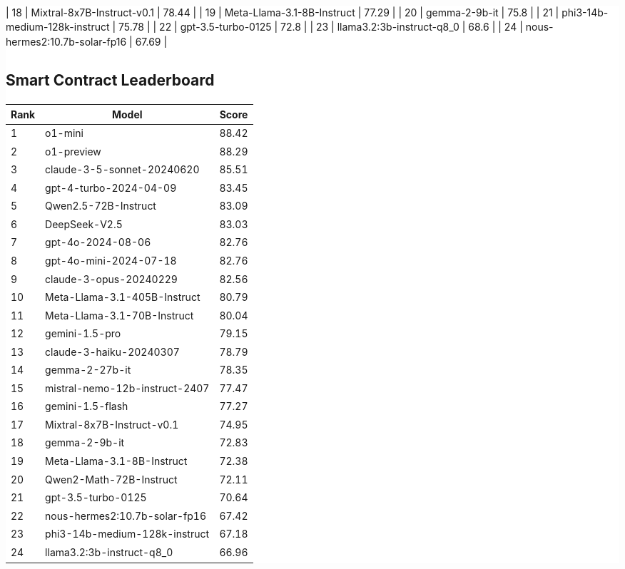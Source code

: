 | 18 | Mixtral-8x7B-Instruct-v0.1 | 78.44 |
| 19 | Meta-Llama-3.1-8B-Instruct | 77.29 |
| 20 | gemma-2-9b-it | 75.8 |
| 21 | phi3-14b-medium-128k-instruct | 75.78 |
| 22 | gpt-3.5-turbo-0125 | 72.8 |
| 23 | llama3.2:3b-instruct-q8_0 | 68.6 |
| 24 | nous-hermes2:10.7b-solar-fp16 | 67.69 |


## Smart Contract Leaderboard

| Rank | Model | Score |
|------|-------|-------|
| 1 | o1-mini | 88.42 |
| 2 | o1-preview | 88.29 |
| 3 | claude-3-5-sonnet-20240620 | 85.51 |
| 4 | gpt-4-turbo-2024-04-09 | 83.45 |
| 5 | Qwen2.5-72B-Instruct | 83.09 |
| 6 | DeepSeek-V2.5 | 83.03 |
| 7 | gpt-4o-2024-08-06 | 82.76 |
| 8 | gpt-4o-mini-2024-07-18 | 82.76 |
| 9 | claude-3-opus-20240229 | 82.56 |
| 10 | Meta-Llama-3.1-405B-Instruct | 80.79 |
| 11 | Meta-Llama-3.1-70B-Instruct | 80.04 |
| 12 | gemini-1.5-pro | 79.15 |
| 13 | claude-3-haiku-20240307 | 78.79 |
| 14 | gemma-2-27b-it | 78.35 |
| 15 | mistral-nemo-12b-instruct-2407 | 77.47 |
| 16 | gemini-1.5-flash | 77.27 |
| 17 | Mixtral-8x7B-Instruct-v0.1 | 74.95 |
| 18 | gemma-2-9b-it | 72.83 |
| 19 | Meta-Llama-3.1-8B-Instruct | 72.38 |
| 20 | Qwen2-Math-72B-Instruct | 72.11 |
| 21 | gpt-3.5-turbo-0125 | 70.64 |
| 22 | nous-hermes2:10.7b-solar-fp16 | 67.42 |
| 23 | phi3-14b-medium-128k-instruct | 67.18 |
| 24 | llama3.2:3b-instruct-q8_0 | 66.96 |
